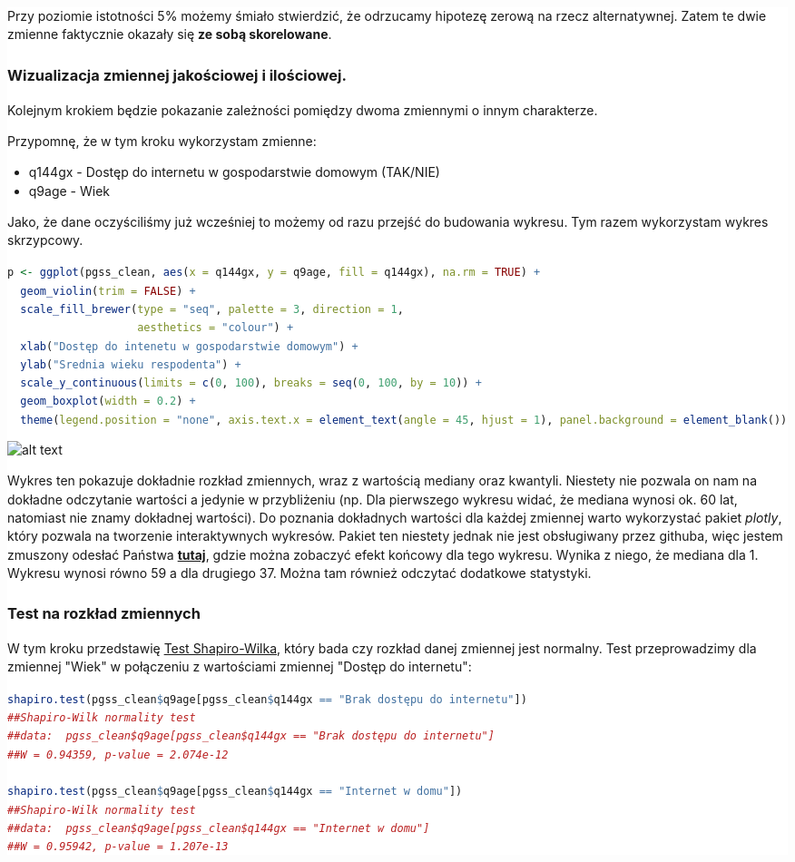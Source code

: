 Przy poziomie istotności 5% możemy śmiało stwierdzić, że odrzucamy hipotezę zerową na rzecz alternatywnej. Zatem te dwie zmienne faktycznie okazały się **ze sobą skorelowane**.


### Wizualizacja zmiennej jakościowej i ilościowej.

Kolejnym krokiem będzie pokazanie zależności pomiędzy dwoma zmiennymi o innym charakterze. 

Przypomnę, że w tym kroku wykorzystam zmienne:
* q144gx - Dostęp do internetu w gospodarstwie domowym (TAK/NIE)
* q9age - Wiek

Jako, że dane oczyściliśmy już wcześniej to możemy od razu przejść do budowania wykresu. Tym razem wykorzystam wykres skrzypcowy.

```r
p <- ggplot(pgss_clean, aes(x = q144gx, y = q9age, fill = q144gx), na.rm = TRUE) +
  geom_violin(trim = FALSE) +
  scale_fill_brewer(type = "seq", palette = 3, direction = 1,
                    aesthetics = "colour") +
  xlab("Dostęp do intenetu w gospodarstwie domowym") +
  ylab("Srednia wieku respodenta") +
  scale_y_continuous(limits = c(0, 100), breaks = seq(0, 100, by = 10)) +
  geom_boxplot(width = 0.2) +
  theme(legend.position = "none", axis.text.x = element_text(angle = 45, hjust = 1), panel.background = element_blank())
```

![alt text](https://i.imgur.com/uhuacbG.jpg "Violin plot")

Wykres ten pokazuje dokładnie rozkład zmiennych, wraz z wartością mediany oraz kwantyli. 
Niestety nie pozwala on nam na dokładne odczytanie wartości a jedynie w przybliżeniu (np. Dla pierwszego wykresu widać, że mediana wynosi ok. 60 lat, natomiast nie znamy dokładnej wartości).
Do poznania dokładnych wartości dla każdej zmiennej warto wykorzystać pakiet _plotly_, który pozwala na tworzenie interaktywnych wykresów. Pakiet ten niestety jednak nie jest obsługiwany przez githuba, więc jestem zmuszony odesłać Państwa **[tutaj](http://rpubs.com/WojciechBraszkiewicz/VC1)**, gdzie można zobaczyć efekt końcowy dla tego wykresu. Wynika z niego, że mediana dla 1. Wykresu wynosi równo 59 a dla drugiego 37. Można tam również odczytać dodatkowe statystyki.

### Test na rozkład zmiennych

W tym kroku przedstawię [Test Shapiro-Wilka](https://pl.wikipedia.org/wiki/Test_Shapiro-Wilka), który bada czy rozkład danej zmiennej jest normalny.
Test przeprowadzimy dla zmiennej "Wiek" w połączeniu z wartościami zmiennej "Dostęp do internetu":

```r
shapiro.test(pgss_clean$q9age[pgss_clean$q144gx == "Brak dostępu do internetu"])
##Shapiro-Wilk normality test
##data:  pgss_clean$q9age[pgss_clean$q144gx == "Brak dostępu do internetu"]
##W = 0.94359, p-value = 2.074e-12

shapiro.test(pgss_clean$q9age[pgss_clean$q144gx == "Internet w domu"])
##Shapiro-Wilk normality test
##data:  pgss_clean$q9age[pgss_clean$q144gx == "Internet w domu"]
##W = 0.95942, p-value = 1.207e-13
```
